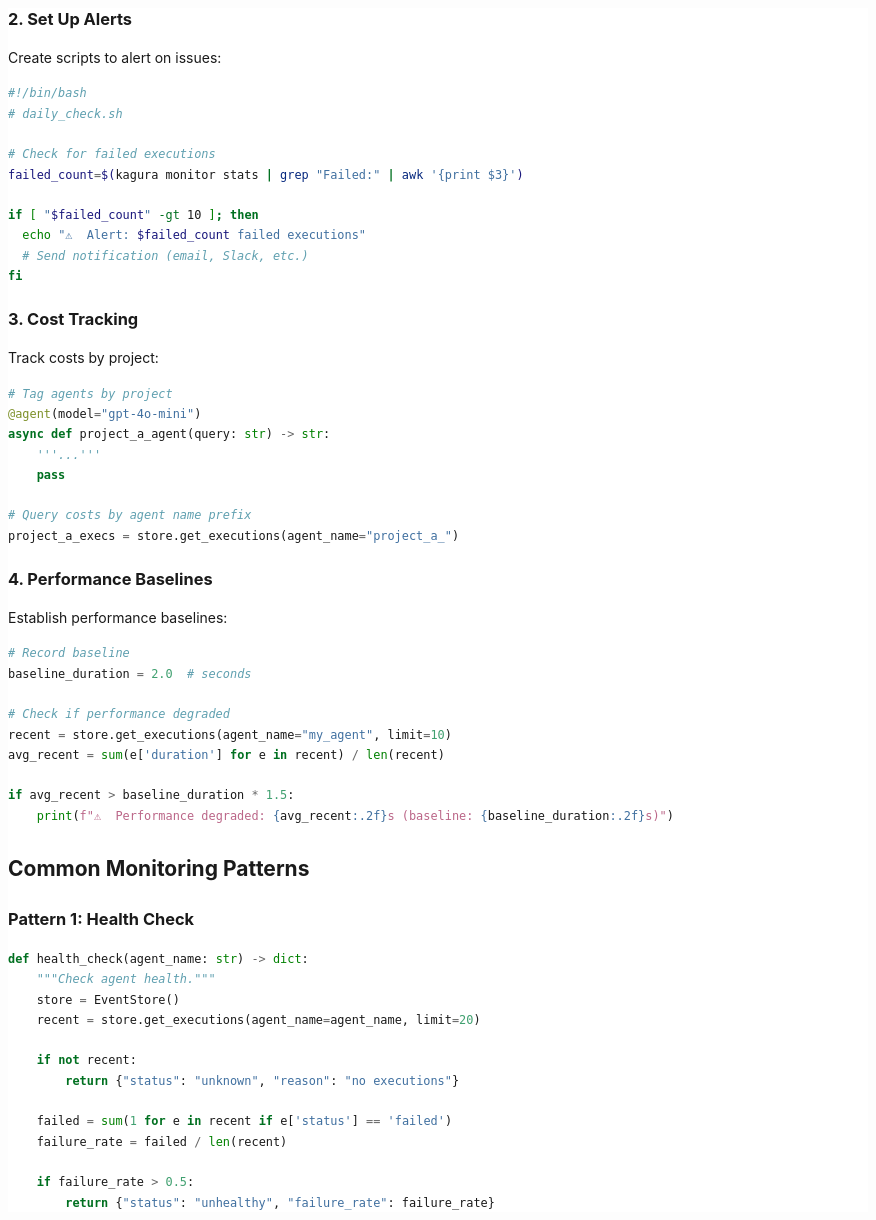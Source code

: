 ### 2. Set Up Alerts

Create scripts to alert on issues:

```bash
#!/bin/bash
# daily_check.sh

# Check for failed executions
failed_count=$(kagura monitor stats | grep "Failed:" | awk '{print $3}')

if [ "$failed_count" -gt 10 ]; then
  echo "⚠️  Alert: $failed_count failed executions"
  # Send notification (email, Slack, etc.)
fi
```

### 3. Cost Tracking

Track costs by project:

```python
# Tag agents by project
@agent(model="gpt-4o-mini")
async def project_a_agent(query: str) -> str:
    '''...'''
    pass

# Query costs by agent name prefix
project_a_execs = store.get_executions(agent_name="project_a_")
```

### 4. Performance Baselines

Establish performance baselines:

```python
# Record baseline
baseline_duration = 2.0  # seconds

# Check if performance degraded
recent = store.get_executions(agent_name="my_agent", limit=10)
avg_recent = sum(e['duration'] for e in recent) / len(recent)

if avg_recent > baseline_duration * 1.5:
    print(f"⚠️  Performance degraded: {avg_recent:.2f}s (baseline: {baseline_duration:.2f}s)")
```

## Common Monitoring Patterns

### Pattern 1: Health Check

```python
def health_check(agent_name: str) -> dict:
    """Check agent health."""
    store = EventStore()
    recent = store.get_executions(agent_name=agent_name, limit=20)

    if not recent:
        return {"status": "unknown", "reason": "no executions"}

    failed = sum(1 for e in recent if e['status'] == 'failed')
    failure_rate = failed / len(recent)

    if failure_rate > 0.5:
        return {"status": "unhealthy", "failure_rate": failure_rate}
```